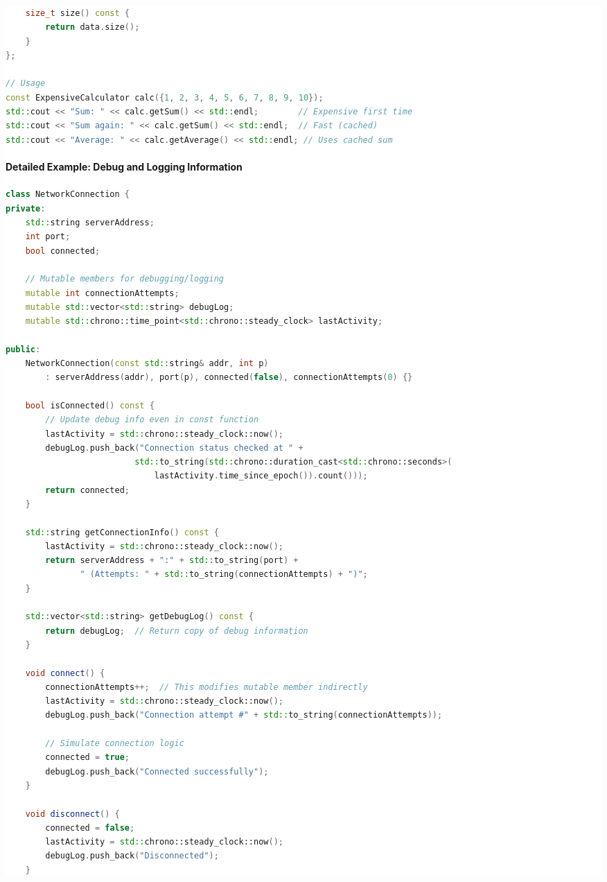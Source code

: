 ```cpp
    size_t size() const {
        return data.size();
    }
};

// Usage
const ExpensiveCalculator calc({1, 2, 3, 4, 5, 6, 7, 8, 9, 10});
std::cout << "Sum: " << calc.getSum() << std::endl;        // Expensive first time
std::cout << "Sum again: " << calc.getSum() << std::endl;  // Fast (cached)
std::cout << "Average: " << calc.getAverage() << std::endl; // Uses cached sum
```

#### Detailed Example: Debug and Logging Information
```cpp
class NetworkConnection {
private:
    std::string serverAddress;
    int port;
    bool connected;
    
    // Mutable members for debugging/logging
    mutable int connectionAttempts;
    mutable std::vector<std::string> debugLog;
    mutable std::chrono::time_point<std::chrono::steady_clock> lastActivity;
    
public:
    NetworkConnection(const std::string& addr, int p) 
        : serverAddress(addr), port(p), connected(false), connectionAttempts(0) {}
    
    bool isConnected() const {
        // Update debug info even in const function
        lastActivity = std::chrono::steady_clock::now();
        debugLog.push_back("Connection status checked at " + 
                          std::to_string(std::chrono::duration_cast<std::chrono::seconds>(
                              lastActivity.time_since_epoch()).count()));
        return connected;
    }
    
    std::string getConnectionInfo() const {
        lastActivity = std::chrono::steady_clock::now();
        return serverAddress + ":" + std::to_string(port) + 
               " (Attempts: " + std::to_string(connectionAttempts) + ")";
    }
    
    std::vector<std::string> getDebugLog() const {
        return debugLog;  // Return copy of debug information
    }
    
    void connect() {
        connectionAttempts++;  // This modifies mutable member indirectly
        lastActivity = std::chrono::steady_clock::now();
        debugLog.push_back("Connection attempt #" + std::to_string(connectionAttempts));
        
        // Simulate connection logic
        connected = true;
        debugLog.push_back("Connected successfully");
    }
    
    void disconnect() {
        connected = false;
        lastActivity = std::chrono::steady_clock::now();
        debugLog.push_back("Disconnected");
    }
```